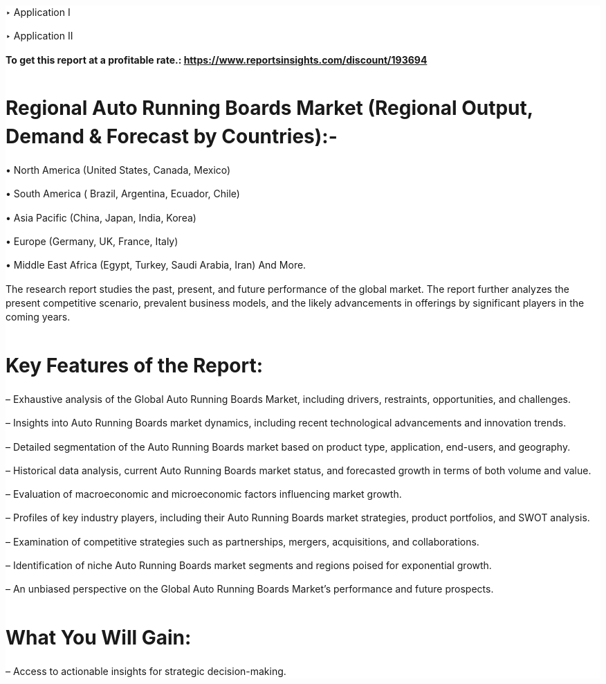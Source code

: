 ‣ Application I

‣ Application II

<strong>To get this report at a profitable rate.: <a href=https://www.reportsinsights.com/discount/193694>https://www.reportsinsights.com/discount/193694</a></strong>

# <strong>Regional Auto Running Boards Market (Regional Output, Demand &amp; Forecast by Countries):-</strong>

• North America (United States, Canada, Mexico)

• South America ( Brazil, Argentina, Ecuador, Chile)

• Asia Pacific (China, Japan, India, Korea)

• Europe (Germany, UK, France, Italy)

• Middle East Africa (Egypt, Turkey, Saudi Arabia, Iran) And More.

The research report studies the past, present, and future performance of the global market. The report further analyzes the present competitive scenario, prevalent business models, and the likely advancements in offerings by significant players in the coming years.

# <strong>Key Features of the Report:</strong>

– Exhaustive analysis of the Global Auto Running Boards Market, including drivers, restraints, opportunities, and challenges.

– Insights into Auto Running Boards market dynamics, including recent technological advancements and innovation trends.

– Detailed segmentation of the Auto Running Boards market based on product type, application, end-users, and geography.

– Historical data analysis, current Auto Running Boards market status, and forecasted growth in terms of both volume and value.

– Evaluation of macroeconomic and microeconomic factors influencing market growth.

– Profiles of key industry players, including their Auto Running Boards market strategies, product portfolios, and SWOT analysis.

– Examination of competitive strategies such as partnerships, mergers, acquisitions, and collaborations.

– Identification of niche Auto Running Boards market segments and regions poised for exponential growth.

– An unbiased perspective on the Global Auto Running Boards Market’s performance and future prospects.

# <strong>What You Will Gain:</strong>

– Access to actionable insights for strategic decision-making.
